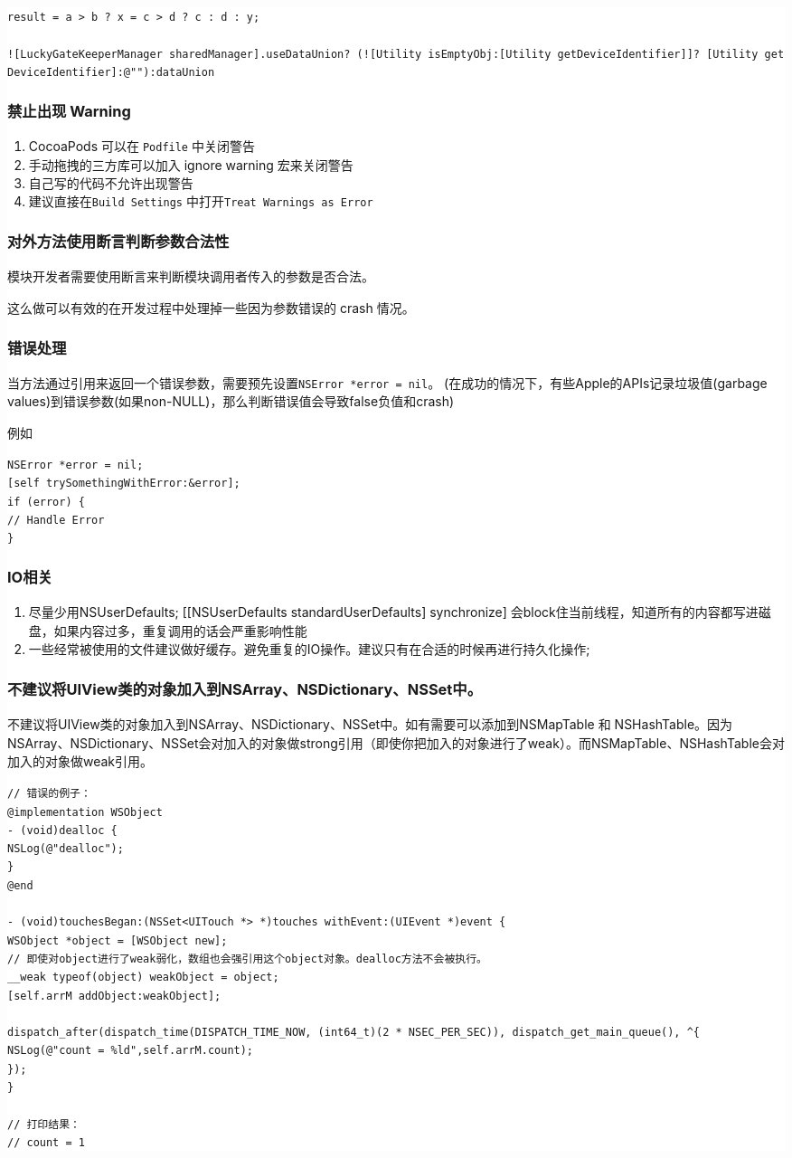 ```
result = a > b ? x = c > d ? c : d : y; 

![LuckyGateKeeperManager sharedManager].useDataUnion? (![Utility isEmptyObj:[Utility getDeviceIdentifier]]? [Utility getDeviceIdentifier]:@""):dataUnion
```

### 禁止出现 Warning

1. CocoaPods 可以在 `Podfile` 中关闭警告
2. 手动拖拽的三方库可以加入 ignore warning 宏来关闭警告
3. 自己写的代码不允许出现警告
4. 建议直接在`Build Settings` 中打开`Treat Warnings as Error`

### 对外方法使用断言判断参数合法性

模块开发者需要使用断言来判断模块调用者传入的参数是否合法。

这么做可以有效的在开发过程中处理掉一些因为参数错误的 crash 情况。

### 错误处理
当方法通过引用来返回一个错误参数，需要预先设置`NSError *error = nil`。
(在成功的情况下，有些Apple的APIs记录垃圾值(garbage values)到错误参数(如果non-NULL)，那么判断错误值会导致false负值和crash)

例如

```
NSError *error = nil;  
[self trySomethingWithError:&error];
if (error) {  
// Handle Error  
}
```

###  IO相关
1. 尽量少用NSUserDefaults;
[[NSUserDefaults standardUserDefaults] synchronize] 会block住当前线程，知道所有的内容都写进磁盘，如果内容过多，重复调用的话会严重影响性能
2. 一些经常被使用的文件建议做好缓存。避免重复的IO操作。建议只有在合适的时候再进行持久化操作;

### 不建议将UIView类的对象加入到NSArray、NSDictionary、NSSet中。

不建议将UIView类的对象加入到NSArray、NSDictionary、NSSet中。如有需要可以添加到NSMapTable 和 NSHashTable。因为NSArray、NSDictionary、NSSet会对加入的对象做strong引用（即使你把加入的对象进行了weak）。而NSMapTable、NSHashTable会对加入的对象做weak引用。

```
// 错误的例子：
@implementation WSObject
- (void)dealloc {
NSLog(@"dealloc");
}
@end

- (void)touchesBegan:(NSSet<UITouch *> *)touches withEvent:(UIEvent *)event {
WSObject *object = [WSObject new];
// 即使对object进行了weak弱化，数组也会强引用这个object对象。dealloc方法不会被执行。
__weak typeof(object) weakObject = object;
[self.arrM addObject:weakObject];

dispatch_after(dispatch_time(DISPATCH_TIME_NOW, (int64_t)(2 * NSEC_PER_SEC)), dispatch_get_main_queue(), ^{
NSLog(@"count = %ld",self.arrM.count);
});
}

// 打印结果：
// count = 1
```